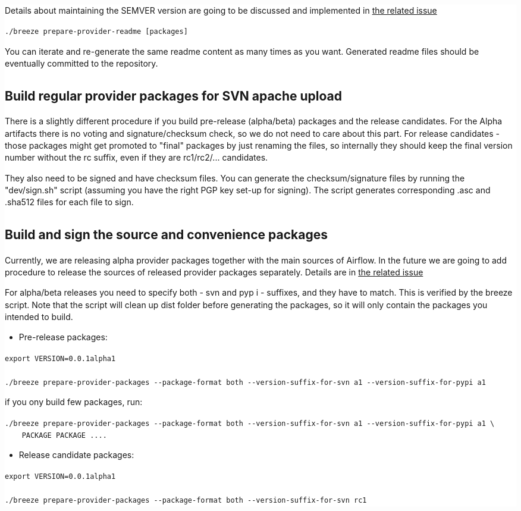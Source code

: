 Details about maintaining the SEMVER version are going to be discussed and implemented in
[the related issue](https://github.com/apache/airflow/issues/11425)


```shell script
./breeze prepare-provider-readme [packages]
```

You can iterate and re-generate the same readme content as many times as you want.
Generated readme files should be eventually committed to the repository.

## Build regular provider packages for SVN apache upload

There is a slightly different procedure if you build pre-release (alpha/beta) packages and the
release candidates. For the Alpha artifacts there is no voting and signature/checksum check, so
we do not need to care about this part. For release candidates - those packages might get promoted
to "final" packages by just renaming the files, so internally they should keep the final version
number without the rc suffix, even if they are rc1/rc2/... candidates.

They also need to be signed and have checksum files. You can generate the checksum/signature files by running
the "dev/sign.sh" script (assuming you have the right PGP key set-up for signing). The script
generates corresponding .asc and .sha512 files for each file to sign.

## Build and sign the source and convenience packages

Currently, we are releasing alpha provider packages together with the main sources of Airflow. In the future
we are going to add procedure to release the sources of released provider packages separately.
Details are in [the related issue](https://github.com/apache/airflow/issues/11425)

For alpha/beta releases you need to specify both - svn and pyp i - suffixes, and they have to match. This is
verified by the breeze script. Note that the script will clean up dist folder before generating the
packages, so it will only contain the packages you intended to build.

* Pre-release packages:

```shell script
export VERSION=0.0.1alpha1

./breeze prepare-provider-packages --package-format both --version-suffix-for-svn a1 --version-suffix-for-pypi a1
```

if you ony build few packages, run:

```shell script
./breeze prepare-provider-packages --package-format both --version-suffix-for-svn a1 --version-suffix-for-pypi a1 \
    PACKAGE PACKAGE ....
```

* Release candidate packages:

```shell script
export VERSION=0.0.1alpha1

./breeze prepare-provider-packages --package-format both --version-suffix-for-svn rc1
```
